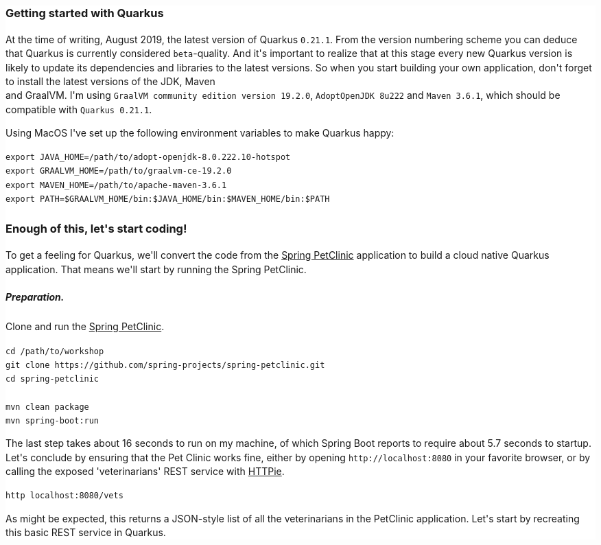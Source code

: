 
### Getting started with Quarkus
At the time of writing, August 2019, the latest version of Quarkus `0.21.1`. From the version numbering
scheme you can deduce that Quarkus is currently considered `beta`-quality. And it's important to realize
that at this stage every new Quarkus version is likely to update its dependencies and libraries to the latest versions. 
So when you start building your own application, don't forget to install the latest versions of the JDK, Maven   
and GraalVM. I'm using `GraalVM community edition version 19.2.0`, `AdoptOpenJDK 8u222` and `Maven 3.6.1`, which
should be compatible with `Quarkus 0.21.1`.  

Using MacOS I've set up the following environment variables to make Quarkus happy: 
```shell script
export JAVA_HOME=/path/to/adopt-openjdk-8.0.222.10-hotspot
export GRAALVM_HOME=/path/to/graalvm-ce-19.2.0
export MAVEN_HOME=/path/to/apache-maven-3.6.1
export PATH=$GRAALVM_HOME/bin:$JAVA_HOME/bin:$MAVEN_HOME/bin:$PATH
```


### Enough of this, let's start coding!
To get a feeling for Quarkus, we'll convert the code from the [Spring PetClinic](https://github.com/spring-projects/spring-petclinic)
application to build a cloud native Quarkus application. That means we'll start by running the Spring PetClinic.


##### Preparation. 
Clone and run the [Spring PetClinic](https://github.com/spring-projects/spring-petclinic).

```shell script
cd /path/to/workshop
git clone https://github.com/spring-projects/spring-petclinic.git
cd spring-petclinic

mvn clean package
mvn spring-boot:run
```

The last step takes about 16 seconds to run on my machine, of which Spring Boot reports to require about 5.7 seconds to startup. 
Let's conclude by ensuring that the Pet Clinic works fine, either by opening `http://localhost:8080` in your favorite 
browser, or by calling the exposed 'veterinarians' REST service with [HTTPie](http://www.httpie.org).     

```shell script
http localhost:8080/vets
```

As might be expected, this returns a JSON-style list of all the veterinarians in the PetClinic application. 
Let's start by recreating this basic REST service in Quarkus.     
